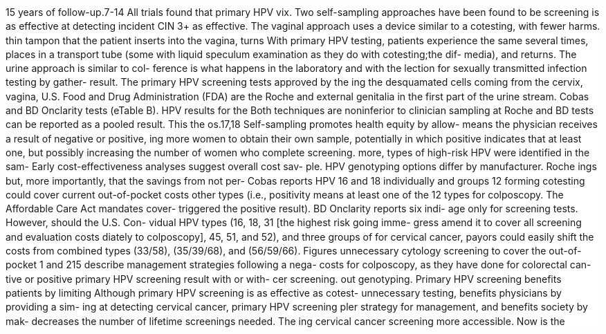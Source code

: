 15 years of follow-up.7-14 All trials found that primary HPV                       vix. Two self-sampling approaches have been found to be
screening is as effective at detecting incident CIN 3+ as                          effective. The vaginal approach uses a device similar to a
cotesting, with fewer harms.                                                       thin tampon that the patient inserts into the vagina, turns
   With primary HPV testing, patients experience the same                          several times, places in a transport tube (some with liquid
speculum examination as they do with cotesting;​the dif-                           media), and returns. The urine approach is similar to col-
ference is what happens in the laboratory and with the                             lection for sexually transmitted infection testing by gather-
result. The primary HPV screening tests approved by the                            ing the desquamated cells coming from the cervix, vagina,
U.S. Food and Drug Administration (FDA) are the Roche                              and external genitalia in the first part of the urine stream.
Cobas and BD Onclarity tests (eTable B). HPV results for the                       Both techniques are noninferior to clinician sampling at
Roche and BD tests can be reported as a pooled result. This                        the os.17,18 Self-sampling promotes health equity by allow-
means the physician receives a result of negative or positive,                     ing more women to obtain their own sample, potentially
in which positive indicates that at least one, but possibly                        increasing the number of women who complete screening.
more, types of high-risk HPV were identified in the sam-                           Early cost-effectiveness analyses suggest overall cost sav-
ple. HPV genotyping options differ by manufacturer. Roche                          ings but, more importantly, that the savings from not per-
Cobas reports HPV 16 and 18 individually and groups 12                             forming cotesting could cover current out-of-pocket costs
other types (i.e., positivity means at least one of the 12 types                   for colposcopy. The Affordable Care Act mandates cover-
triggered the positive result). BD Onclarity reports six indi-                     age only for screening tests. However, should the U.S. Con-
vidual HPV types (16, 18, 31 [the highest risk going imme-                         gress amend it to cover all screening and evaluation costs
diately to colposcopy], 45, 51, and 52), and three groups of                       for cervical cancer, payors could easily shift the costs from
combined types (33/58), (35/39/68), and (56/59/66). Figures                        unnecessary cytology screening to cover the out-of-pocket
1 and 215 describe management strategies following a nega-                         costs for colposcopy, as they have done for colorectal can-
tive or positive primary HPV screening result with or with-                        cer screening.
out genotyping.                                                                       Primary HPV screening benefits patients by limiting
   Although primary HPV screening is as effective as cotest-                       unnecessary testing, benefits physicians by providing a sim-
ing at detecting cervical cancer, primary HPV screening                            pler strategy for management, and benefits society by mak-
decreases the number of lifetime screenings needed. The                            ing cervical cancer screening more accessible. Now is the
